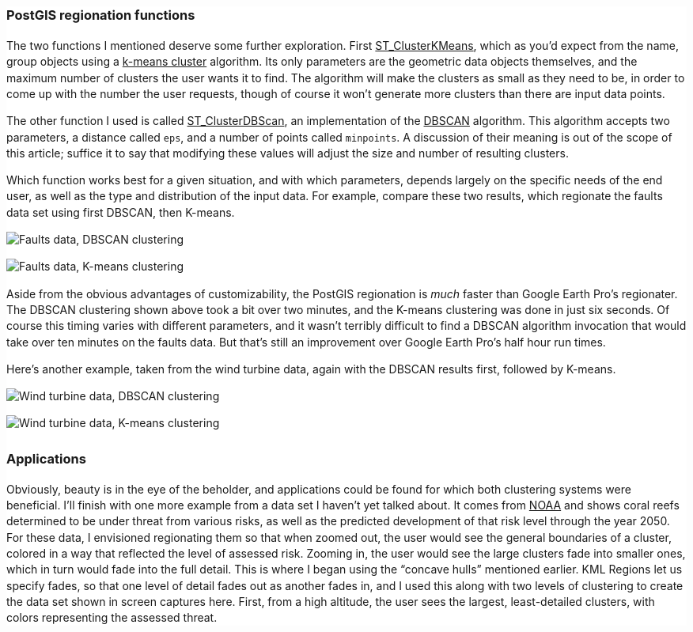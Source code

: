### PostGIS regionation functions

The two functions I mentioned deserve some further exploration. First
[ST_ClusterKMeans](http://postgis.net/docs/manual-dev/ST_ClusterKMeans.html),
which as you’d expect from the name, group objects using a [k-means
cluster](https://en.wikipedia.org/wiki/K-means_clustering) algorithm. Its only
parameters are the geometric data objects themselves, and the maximum number of
clusters the user wants it to find. The algorithm will make the clusters as
small as they need to be, in order to come up with the number the user
requests, though of course it won’t generate more clusters than there are input
data points.

The other function I used is called
[ST_ClusterDBScan](http://postgis.net/docs/manual-dev/ST_ClusterDBSCAN.html), an
implementation of the [DBSCAN](https://en.wikipedia.org/wiki/DBSCAN) algorithm.
This algorithm accepts two parameters, a distance called `eps`, and a number of
points called `minpoints`. A discussion of their meaning is out of the scope of
this article; suffice it to say that modifying these values will adjust the
size and number of resulting clusters.

Which function works best for a given situation, and with which parameters,
depends largely on the specific needs of the end user, as well as the type and
distribution of the input data. For example, compare these two results, which
regionate the faults data set using first DBSCAN, then K-means.

<img src="/blog/2018/02/regionating-with-postgis/faults-dbscan-example.jpg" alt="Faults data, DBSCAN clustering" /><br />

<img src="/blog/2018/02/regionating-with-postgis/faults-kmeans-example.jpg" alt="Faults data, K-means clustering" /><br />

Aside from the obvious advantages of customizability, the PostGIS regionation
is <i>much</i> faster than Google Earth Pro’s regionater. The DBSCAN clustering
shown above took a bit over two minutes, and the K-means clustering was done in
just six seconds. Of course this timing varies with different parameters, and
it wasn’t terribly difficult to find a DBSCAN algorithm invocation that would
take over ten minutes on the faults data. But that’s still an improvement over
Google Earth Pro’s half hour run times.

Here’s another example, taken from the wind turbine data, again with the DBSCAN
results first, followed by K-means.

<img src="/blog/2018/02/regionating-with-postgis/turbines-dbscan-0.75-25.jpg" alt="Wind turbine data, DBSCAN clustering" /><br />

<img src="/blog/2018/02/regionating-with-postgis/turbines-kmeans-20.jpg" alt="Wind turbine data, K-means clustering" /><br />

### Applications

Obviously, beauty is in the eye of the beholder, and applications could be
found for which both clustering systems were beneficial. I’ll finish with one
more example from a data set I haven’t yet talked about. It comes from
[NOAA](https://coast.noaa.gov/psc/sea/content/coral-reefs-risk-present-2050.html)
and shows coral reefs determined to be under threat from various risks, as well
as the predicted development of that risk level through the year 2050. For
these data, I envisioned regionating them so that when zoomed out, the user
would see the general boundaries of a cluster, colored in a way that reflected
the level of assessed risk. Zooming in, the user would see the large clusters
fade into smaller ones, which in turn would fade into the full detail. This is
where I began using the “concave hulls” mentioned earlier. KML Regions let us
specify fades, so that one level of detail fades out as another fades in, and I
used this along with two levels of clustering to create the data set shown in
screen captures here. First, from a high altitude, the user sees the largest,
least-detailed clusters, with colors representing the assessed threat.
